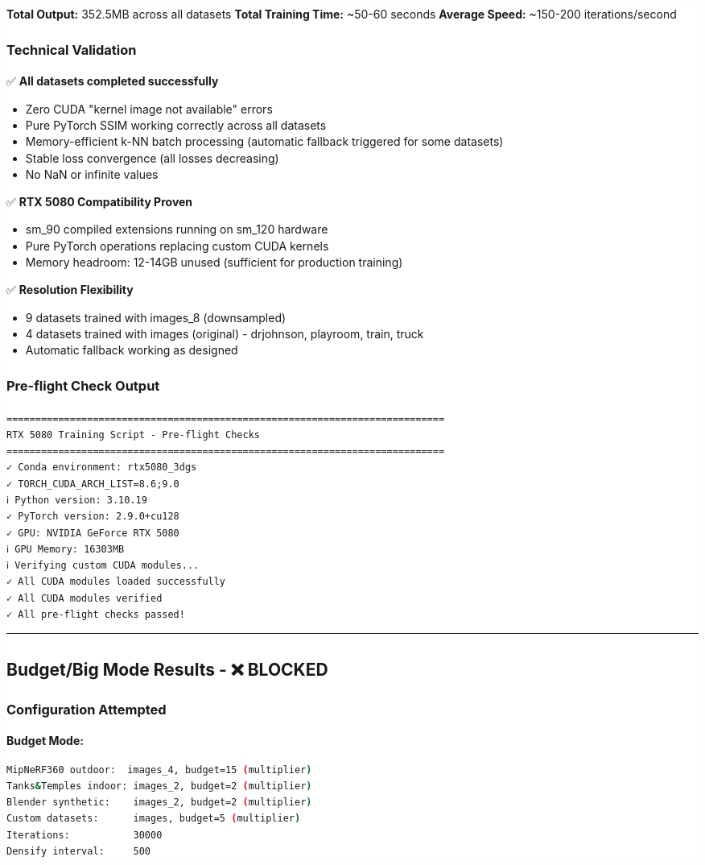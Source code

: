 **Total Output:** 352.5MB across all datasets
**Total Training Time:** ~50-60 seconds
**Average Speed:** ~150-200 iterations/second

### Technical Validation

✅ **All datasets completed successfully**
- Zero CUDA "kernel image not available" errors
- Pure PyTorch SSIM working correctly across all datasets
- Memory-efficient k-NN batch processing (automatic fallback triggered for some datasets)
- Stable loss convergence (all losses decreasing)
- No NaN or infinite values

✅ **RTX 5080 Compatibility Proven**
- sm_90 compiled extensions running on sm_120 hardware
- Pure PyTorch operations replacing custom CUDA kernels
- Memory headroom: 12-14GB unused (sufficient for production training)

✅ **Resolution Flexibility**
- 9 datasets trained with images_8 (downsampled)
- 4 datasets trained with images (original) - drjohnson, playroom, train, truck
- Automatic fallback working as designed

### Pre-flight Check Output

```
============================================================================
RTX 5080 Training Script - Pre-flight Checks
============================================================================
✓ Conda environment: rtx5080_3dgs
✓ TORCH_CUDA_ARCH_LIST=8.6;9.0
ℹ Python version: 3.10.19
✓ PyTorch version: 2.9.0+cu128
✓ GPU: NVIDIA GeForce RTX 5080
ℹ GPU Memory: 16303MB
ℹ Verifying custom CUDA modules...
✓ All CUDA modules loaded successfully
✓ All CUDA modules verified
✓ All pre-flight checks passed!
```

---

## Budget/Big Mode Results - ❌ BLOCKED

### Configuration Attempted

**Budget Mode:**
```bash
MipNeRF360 outdoor:  images_4, budget=15 (multiplier)
Tanks&Temples indoor: images_2, budget=2 (multiplier)
Blender synthetic:    images_2, budget=2 (multiplier)
Custom datasets:      images, budget=5 (multiplier)
Iterations:           30000
Densify interval:     500
```
